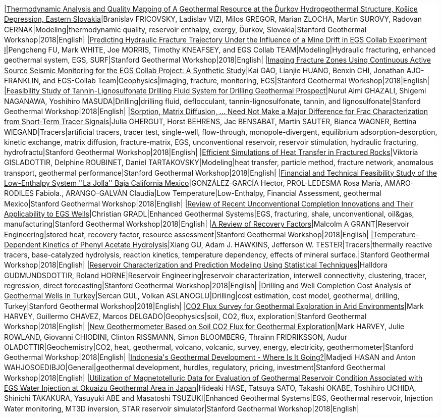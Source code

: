 |[Thermodynamic Analysis and Quality Mapping of A Geothermal Resource at the Ďurkov Hydrogeothermal Structure, Košice Depression, Eastern Slovakia](https://pangea.stanford.edu/ERE/db/IGAstandard/record_detail.php?id=28189)|Branislav FRICOVSKY, Ladislav VIZI, Milos GREGOR, Marian ZLOCHA, Martin SUROVY, Radovan CERNAK|Modeling|thermodynamic quality, reservoir enthalpy, exergy, Ďurkov, Slovakia|Stanford Geothermal Workshop|2018|English|
|[Predicting Hydraulic Fracture Trajectory Under the Influence of a Mine Drift in EGS Collab Experiment I](https://pangea.stanford.edu/ERE/db/IGAstandard/record_detail.php?id=28190)|Pengcheng FU, Mark WHITE, Joe MORRIS, Timothy KNEAFSEY, and EGS Collab TEAM|Modeling|Hydraulic fracturing, enhanced geothermal system, EGS, SURF|Stanford Geothermal Workshop|2018|English|
|[Imaging Fracture Zones Using Continuous Active Source Seismic Monitoring for the EGS Collab Project: A Synthetic Study](https://pangea.stanford.edu/ERE/db/IGAstandard/record_detail.php?id=28191)|Kai GAO, Lianjie HUANG, Benxin CHI, Jonathan AJO-FRANKLIN, and EGS-Collab Team|Geophysics|imaging, fracture, monitoring, EGS|Stanford Geothermal Workshop|2018|English|
|[Feasibility Study of Tannin-Lignosulfonate Drilling Fluid System for Drilling Geothermal Prospect](https://pangea.stanford.edu/ERE/db/IGAstandard/record_detail.php?id=28192)|Nurul Aimi GHAZALI, Shigemi NAGANAWA, Yoshihiro MASUDA|Drilling|drilling fluid, deflocculant, tannin-lignosulfonate, tannin, and lignosulfonate|Stanford Geothermal Workshop|2018|English|
|[Sorption, Matrix Diffusion, … Need Not Make a Major Difference for Frac Characterization from Short-Term Tracer Signals](https://pangea.stanford.edu/ERE/db/IGAstandard/record_detail.php?id=28193)|Julia GHERGUT, Horst BEHRENS, Jac BENSABAT, Martin SAUTER, Bianca WAGNER, Bettina WIEGAND|Tracers|artificial tracers, tracer test, single-well, flow-through, monopole-divergent, equilibrium adsorption-desorption, kinetic exchange, matrix diffusion, fracture-matrix, EGS, unconventional reservoir, reservoir stimulation, hydraulic fracturing, hydrofractu|Stanford Geothermal Workshop|2018|English|
|[Efficient Simulations of Heat Transfer in Fractured Rocks](https://pangea.stanford.edu/ERE/db/IGAstandard/record_detail.php?id=28194)|Viktoria GISLADOTTIR, Delphine ROUBINET, Daniel TARTAKOVSKY|Modeling|heat transfer, particle method, fracture network, anomalous transport, geothermal performance|Stanford Geothermal Workshop|2018|English|
|[Financial and Technical Feasibility Study of the Low-Enthalpy System ''La Jolla'' Baja California Mexico](https://pangea.stanford.edu/ERE/db/IGAstandard/record_detail.php?id=28195)|GONZÁLEZ-GARCÍA Hector, PROL-LEDESMA Rosa María, AMARO-RODILES Fabiola., ARANGO-GALVÁN Claudia|Low Temperature|Low-Enthalpy, Financial Assessment, geothermal Mexico|Stanford Geothermal Workshop|2018|English|
|[Review of Recent Unconventional Completion Innovations and Their Applicability to EGS Wells](https://pangea.stanford.edu/ERE/db/IGAstandard/record_detail.php?id=28196)|Christian GRADL|Enhanced Geothermal Systems|EGS, fracturing, shale, unconventional, oil&gas, manufacturing|Stanford Geothermal Workshop|2018|English|
|[A Review of Recovery Factors](https://pangea.stanford.edu/ERE/db/IGAstandard/record_detail.php?id=28197)|Malcolm A GRANT|Reservoir Engineering|stored heat, recovery factor, resource assessment|Stanford Geothermal Workshop|2018|English|
|[Temperature-Dependent Kinetics of Phenyl Acetate Hydrolysis](https://pangea.stanford.edu/ERE/db/IGAstandard/record_detail.php?id=28198)|Xiang GU, Adam J. HAWKINS, Jefferson W. TESTER|Tracers|thermally reactive tracers, base-catalyzed hydrolysis, reaction kinetics, temperature dependency, effects of mineral surface.|Stanford Geothermal Workshop|2018|English|
|[Reservoir Characterization and Prediction Modeling Using Statistical Techniques](https://pangea.stanford.edu/ERE/db/IGAstandard/record_detail.php?id=28199)|Halldora GUDMUNDSDOTTIR, Roland HORNE|Reservoir Engineering|reservoir characterization, interwell connectivity, clustering, tracer, regression, direct forecasting|Stanford Geothermal Workshop|2018|English|
|[Drilling and Well Completion Cost Analysis of Geothermal Wells in Turkey](https://pangea.stanford.edu/ERE/db/IGAstandard/record_detail.php?id=28200)|Sercan GUL, Volkan ASLANOGLU|Drilling|cost estimation, cost model, geothermal, drilling, Turkey|Stanford Geothermal Workshop|2018|English|
|[CO2 Flux Survey for Geothermal Exploration in Arid Environments](https://pangea.stanford.edu/ERE/db/IGAstandard/record_detail.php?id=28201)|Mark HARVEY, Guillermo CHAVEZ, Marcos DELGADO|Geophysics|soil, CO2, flux, exploration|Stanford Geothermal Workshop|2018|English|
|[New Geothermometer Based on Soil CO2 Flux for Geothermal Exploration](https://pangea.stanford.edu/ERE/db/IGAstandard/record_detail.php?id=28202)|Mark HARVEY, Julie ROWLAND, Giovanni CHIODINI, Clinton RISSMANN, Simon BLOOMBERG, Thrainn FRIDRIKSSON, Audur OLADOTTIR|Geochemistry|CO2, heat, geothermal, volcano, volcanic, survey, energy, electricity, geothermometer|Stanford Geothermal Workshop|2018|English|
|[Indonesia's Geothermal Development - Where Is It Going?](https://pangea.stanford.edu/ERE/db/IGAstandard/record_detail.php?id=28203)|Madjedi HASAN and Anton WAHJOSOEDIBJO|General|geothermal development, hurdles, regulatory, pricing, investment|Stanford Geothermal Workshop|2018|English|
|[Utilization of Magnetotelluric Data for Evaluation of Geothermal Reservoir Condition Associated with EGS Water Injection at Okuaizu Geothermal Area in Japan](https://pangea.stanford.edu/ERE/db/IGAstandard/record_detail.php?id=28204)|Hideaki HASE, Tatsuya SATO, Takashi OKABE, Toshihiro UCHIDA, Shinichi TAKAKURA, Yasuyuki ABE and Masatoshi TSUZUKI|Enhanced Geothermal Systems|EGS, Geothermal reservoir, Injection Water monitoring, MT3D inversion, STAR reservoir simulator|Stanford Geothermal Workshop|2018|English|